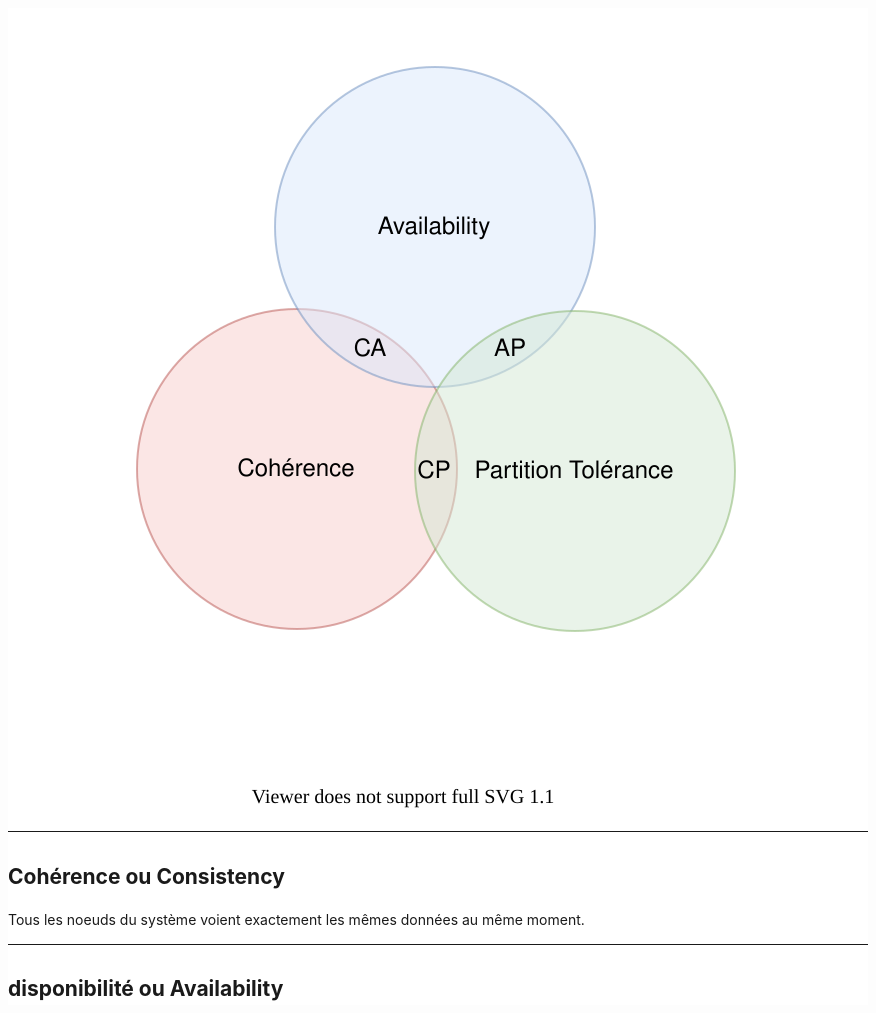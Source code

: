 ![CAP](./assets/CAP.svg)

----

## Cohérence ou Consistency

Tous les noeuds du système voient exactement les mêmes données au même moment.

----

## disponibilité ou Availability
